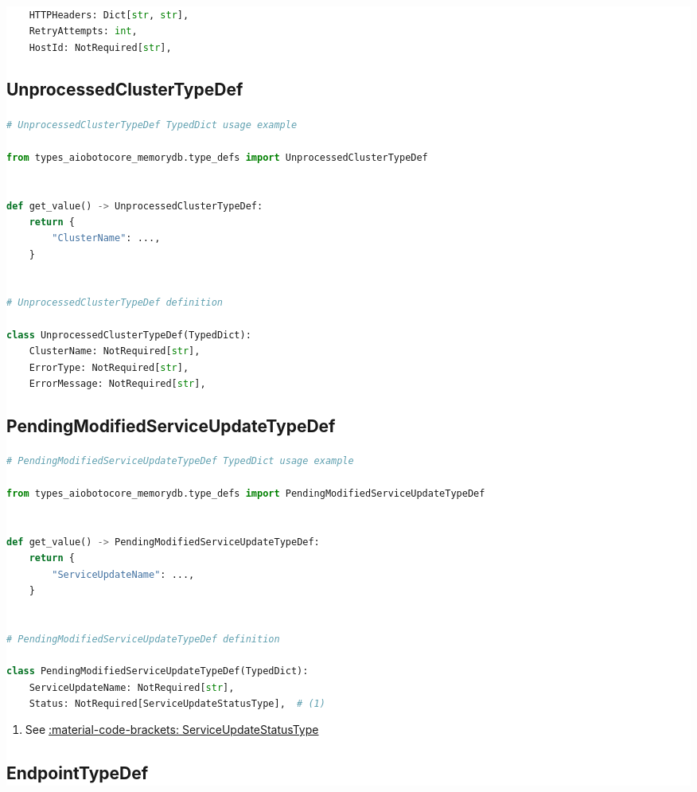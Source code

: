 ```python
    HTTPHeaders: Dict[str, str],
    RetryAttempts: int,
    HostId: NotRequired[str],
```


## UnprocessedClusterTypeDef

```python
# UnprocessedClusterTypeDef TypedDict usage example

from types_aiobotocore_memorydb.type_defs import UnprocessedClusterTypeDef


def get_value() -> UnprocessedClusterTypeDef:
    return {
        "ClusterName": ...,
    }


# UnprocessedClusterTypeDef definition

class UnprocessedClusterTypeDef(TypedDict):
    ClusterName: NotRequired[str],
    ErrorType: NotRequired[str],
    ErrorMessage: NotRequired[str],
```


## PendingModifiedServiceUpdateTypeDef

```python
# PendingModifiedServiceUpdateTypeDef TypedDict usage example

from types_aiobotocore_memorydb.type_defs import PendingModifiedServiceUpdateTypeDef


def get_value() -> PendingModifiedServiceUpdateTypeDef:
    return {
        "ServiceUpdateName": ...,
    }


# PendingModifiedServiceUpdateTypeDef definition

class PendingModifiedServiceUpdateTypeDef(TypedDict):
    ServiceUpdateName: NotRequired[str],
    Status: NotRequired[ServiceUpdateStatusType],  # (1)
```

1. See [:material-code-brackets: ServiceUpdateStatusType](./literals.md#serviceupdatestatustype)

## EndpointTypeDef
